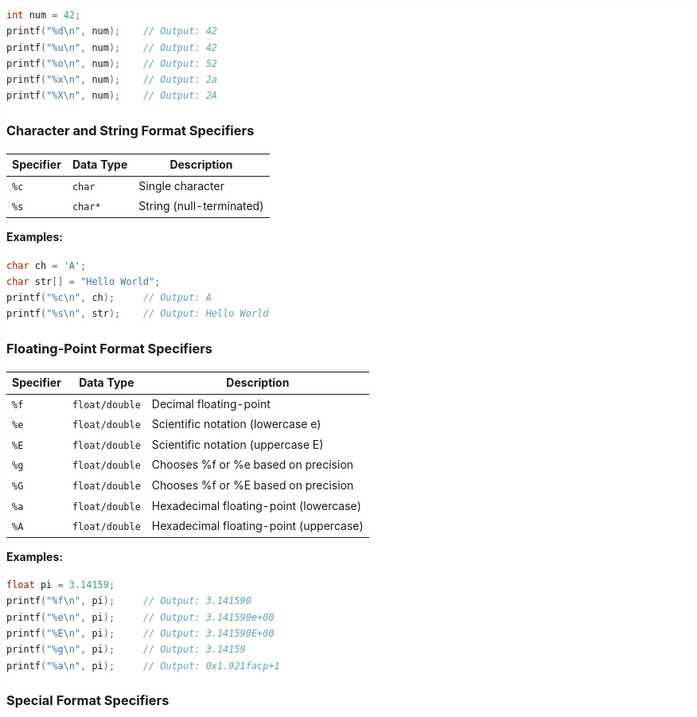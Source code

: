 ```c
int num = 42;
printf("%d\n", num);    // Output: 42
printf("%u\n", num);    // Output: 42
printf("%o\n", num);    // Output: 52
printf("%x\n", num);    // Output: 2a
printf("%X\n", num);    // Output: 2A
```

### Character and String Format Specifiers

| Specifier | Data Type | Description |
|-----------|-----------|-------------|
| `%c` | `char` | Single character |
| `%s` | `char*` | String (null-terminated) |

**Examples:**

```c
char ch = 'A';
char str[] = "Hello World";
printf("%c\n", ch);     // Output: A
printf("%s\n", str);    // Output: Hello World
```

### Floating-Point Format Specifiers

| Specifier | Data Type | Description |
|-----------|-----------|-------------|
| `%f` | `float/double` | Decimal floating-point |
| `%e` | `float/double` | Scientific notation (lowercase e) |
| `%E` | `float/double` | Scientific notation (uppercase E) |
| `%g` | `float/double` | Chooses %f or %e based on precision |
| `%G` | `float/double` | Chooses %f or %E based on precision |
| `%a` | `float/double` | Hexadecimal floating-point (lowercase) |
| `%A` | `float/double` | Hexadecimal floating-point (uppercase) |

**Examples:**

```c
float pi = 3.14159;
printf("%f\n", pi);     // Output: 3.141590
printf("%e\n", pi);     // Output: 3.141590e+00
printf("%E\n", pi);     // Output: 3.141590E+00
printf("%g\n", pi);     // Output: 3.14159
printf("%a\n", pi);     // Output: 0x1.921facp+1
```

### Special Format Specifiers
